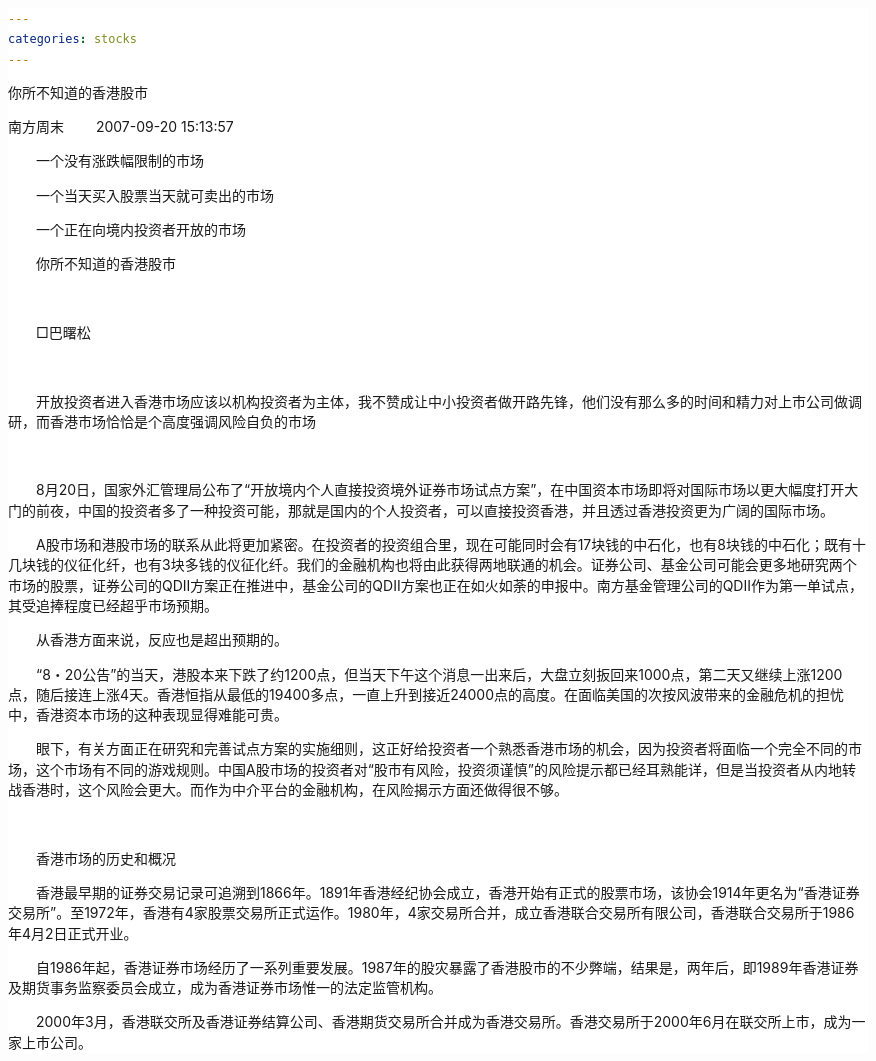```yaml
---
categories: stocks
---
```

你所不知道的香港股市 









南方周末　  　2007-09-20 15:13:57 









　　一个没有涨跌幅限制的市场

　　一个当天买入股票当天就可卖出的市场

　　一个正在向境内投资者开放的市场　　

　　你所不知道的香港股市　　

　　

　　□巴曙松　　

　　

　　开放投资者进入香港市场应该以机构投资者为主体，我不赞成让中小投资者做开路先锋，他们没有那么多的时间和精力对上市公司做调研，而香港市场恰恰是个高度强调风险自负的市场

　　

　　8月20日，国家外汇管理局公布了“开放境内个人直接投资境外证券市场试点方案”，在中国资本市场即将对国际市场以更大幅度打开大门的前夜，中国的投资者多了一种投资可能，那就是国内的个人投资者，可以直接投资香港，并且透过香港投资更为广阔的国际市场。

　　A股市场和港股市场的联系从此将更加紧密。在投资者的投资组合里，现在可能同时会有17块钱的中石化，也有8块钱的中石化；既有十几块钱的仪征化纤，也有3块多钱的仪征化纤。我们的金融机构也将由此获得两地联通的机会。证券公司、基金公司可能会更多地研究两个市场的股票，证券公司的QDII方案正在推进中，基金公司的QDII方案也正在如火如荼的申报中。南方基金管理公司的QDII作为第一单试点，其受追捧程度已经超乎市场预期。

　　从香港方面来说，反应也是超出预期的。

　　“8・20公告”的当天，港股本来下跌了约1200点，但当天下午这个消息一出来后，大盘立刻扳回来1000点，第二天又继续上涨1200点，随后接连上涨4天。香港恒指从最低的19400多点，一直上升到接近24000点的高度。在面临美国的次按风波带来的金融危机的担忧中，香港资本市场的这种表现显得难能可贵。

　　眼下，有关方面正在研究和完善试点方案的实施细则，这正好给投资者一个熟悉香港市场的机会，因为投资者将面临一个完全不同的市场，这个市场有不同的游戏规则。中国A股市场的投资者对“股市有风险，投资须谨慎”的风险提示都已经耳熟能详，但是当投资者从内地转战香港时，这个风险会更大。而作为中介平台的金融机构，在风险揭示方面还做得很不够。

　　

　　香港市场的历史和概况

　　香港最早期的证券交易记录可追溯到1866年。1891年香港经纪协会成立，香港开始有正式的股票市场，该协会1914年更名为“香港证券交易所”。至1972年，香港有4家股票交易所正式运作。1980年，4家交易所合并，成立香港联合交易所有限公司，香港联合交易所于1986年4月2日正式开业。

　　自1986年起，香港证券市场经历了一系列重要发展。1987年的股灾暴露了香港股市的不少弊端，结果是，两年后，即1989年香港证券及期货事务监察委员会成立，成为香港证券市场惟一的法定监管机构。

　　2000年3月，香港联交所及香港证券结算公司、香港期货交易所合并成为香港交易所。香港交易所于2000年6月在联交所上市，成为一家上市公司。
